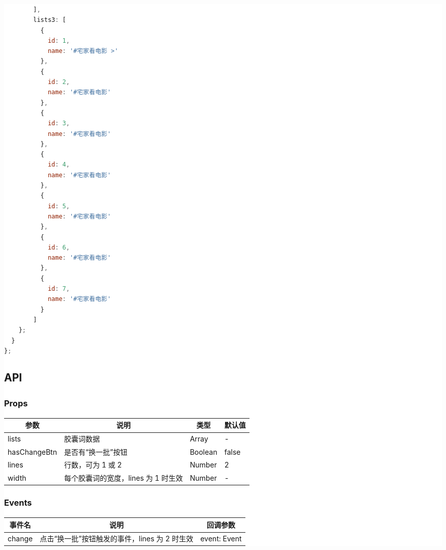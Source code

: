 ```javascript
        ],
        lists3: [
          {
            id: 1,
            name: '#宅家看电影 >'
          },
          {
            id: 2,
            name: '#宅家看电影'
          },
          {
            id: 3,
            name: '#宅家看电影'
          },
          {
            id: 4,
            name: '#宅家看电影'
          },
          {
            id: 5,
            name: '#宅家看电影'
          },
          {
            id: 6,
            name: '#宅家看电影'
          },
          {
            id: 7,
            name: '#宅家看电影'
          }
        ]
    };
  }
};
```

## API

### Props

| 参数         | 说明                             | 类型   | 默认值           |
|--------------|----------------------------------|--------|------------------|
| lists    | 胶囊词数据                   | Array | - |
| hasChangeBtn         | 是否有“换一批”按钮                     | Boolean | false |
| lines         | 行数，可为 1 或 2    | Number | 2 |
| width     | 每个胶囊词的宽度，lines 为 1 时生效    | Number | - |

### Events

| 事件名 | 说明           | 回调参数     |
|--------|----------------|--------------|
| change  | 点击“换一批”按钮触发的事件，lines 为 2 时生效 | event: Event |

